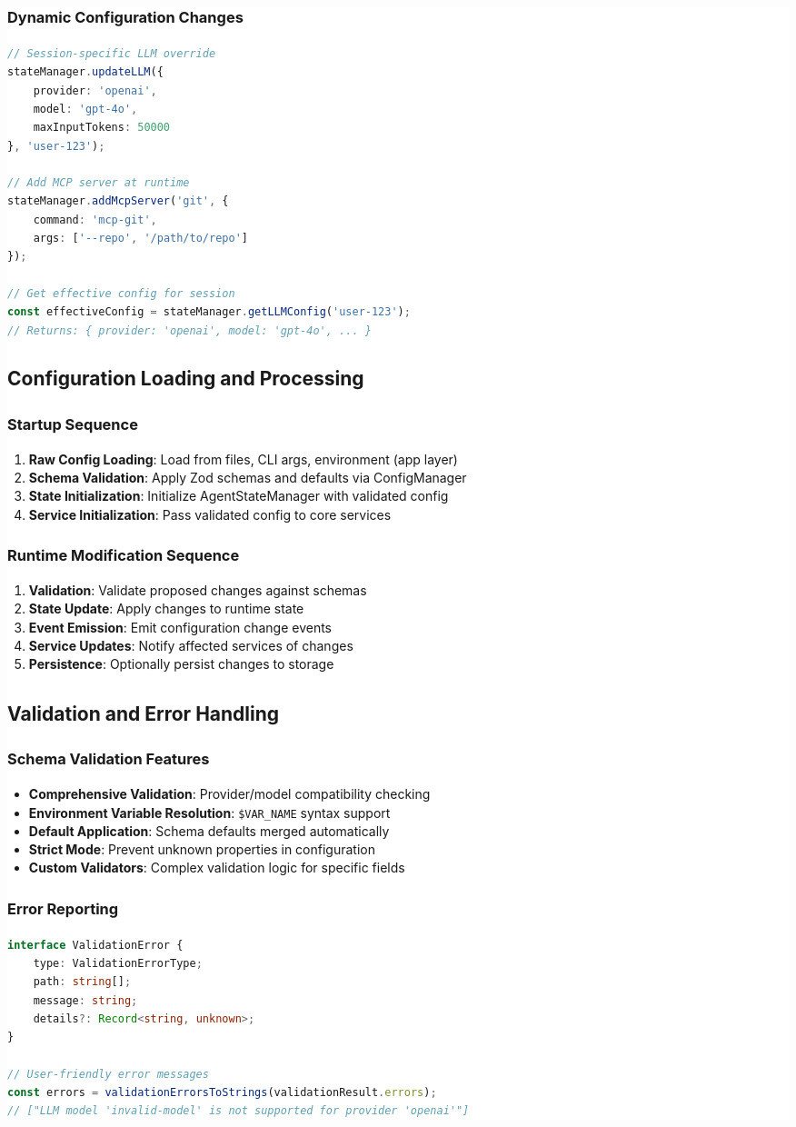 ### Dynamic Configuration Changes
```typescript
// Session-specific LLM override
stateManager.updateLLM({
    provider: 'openai',
    model: 'gpt-4o',
    maxInputTokens: 50000
}, 'user-123');

// Add MCP server at runtime
stateManager.addMcpServer('git', {
    command: 'mcp-git',
    args: ['--repo', '/path/to/repo']
});

// Get effective config for session
const effectiveConfig = stateManager.getLLMConfig('user-123');
// Returns: { provider: 'openai', model: 'gpt-4o', ... }
```

## Configuration Loading and Processing

### Startup Sequence
1. **Raw Config Loading**: Load from files, CLI args, environment (app layer)
2. **Schema Validation**: Apply Zod schemas and defaults via ConfigManager
3. **State Initialization**: Initialize AgentStateManager with validated config
4. **Service Initialization**: Pass validated config to core services

### Runtime Modification Sequence
1. **Validation**: Validate proposed changes against schemas
2. **State Update**: Apply changes to runtime state
3. **Event Emission**: Emit configuration change events
4. **Service Updates**: Notify affected services of changes
5. **Persistence**: Optionally persist changes to storage

## Validation and Error Handling

### Schema Validation Features
- **Comprehensive Validation**: Provider/model compatibility checking
- **Environment Variable Resolution**: `$VAR_NAME` syntax support
- **Default Application**: Schema defaults merged automatically
- **Strict Mode**: Prevent unknown properties in configuration
- **Custom Validators**: Complex validation logic for specific fields

### Error Reporting
```typescript
interface ValidationError {
    type: ValidationErrorType;
    path: string[];
    message: string;
    details?: Record<string, unknown>;
}

// User-friendly error messages
const errors = validationErrorsToStrings(validationResult.errors);
// ["LLM model 'invalid-model' is not supported for provider 'openai'"]
```
